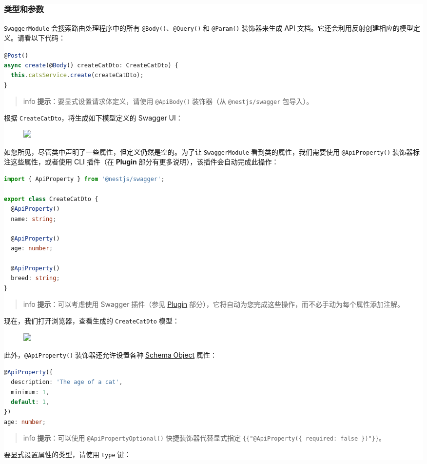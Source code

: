 ### 类型和参数

`SwaggerModule` 会搜索路由处理程序中的所有 `@Body()`、`@Query()` 和 `@Param()` 装饰器来生成 API 文档。它还会利用反射创建相应的模型定义。请看以下代码：

```typescript
@Post()
async create(@Body() createCatDto: CreateCatDto) {
  this.catsService.create(createCatDto);
}
```

> info **提示**：要显式设置请求体定义，请使用 `@ApiBody()` 装饰器（从 `@nestjs/swagger` 包导入）。

根据 `CreateCatDto`，将生成如下模型定义的 Swagger UI：

<figure><img src="/assets/swagger-dto.png" /></figure>

如您所见，尽管类中声明了一些属性，但定义仍然是空的。为了让 `SwaggerModule` 看到类的属性，我们需要使用 `@ApiProperty()` 装饰器标注这些属性，或者使用 CLI 插件（在 **Plugin** 部分有更多说明），该插件会自动完成此操作：

```typescript
import { ApiProperty } from '@nestjs/swagger';

export class CreateCatDto {
  @ApiProperty()
  name: string;

  @ApiProperty()
  age: number;

  @ApiProperty()
  breed: string;
}
```

> info **提示**：可以考虑使用 Swagger 插件（参见 [Plugin](/openapi/cli-plugin) 部分），它将自动为您完成这些操作，而不必手动为每个属性添加注解。

现在，我们打开浏览器，查看生成的 `CreateCatDto` 模型：

<figure><img src="/assets/swagger-dto2.png" /></figure>

此外，`@ApiProperty()` 装饰器还允许设置各种 [Schema Object](https://swagger.io/specification/#schemaObject) 属性：

```typescript
@ApiProperty({
  description: 'The age of a cat',
  minimum: 1,
  default: 1,
})
age: number;
```

> info **提示**：可以使用 `@ApiPropertyOptional()` 快捷装饰器代替显式指定 `{{"@ApiProperty({ required: false })"}}`。

要显式设置属性的类型，请使用 `type` 键：
